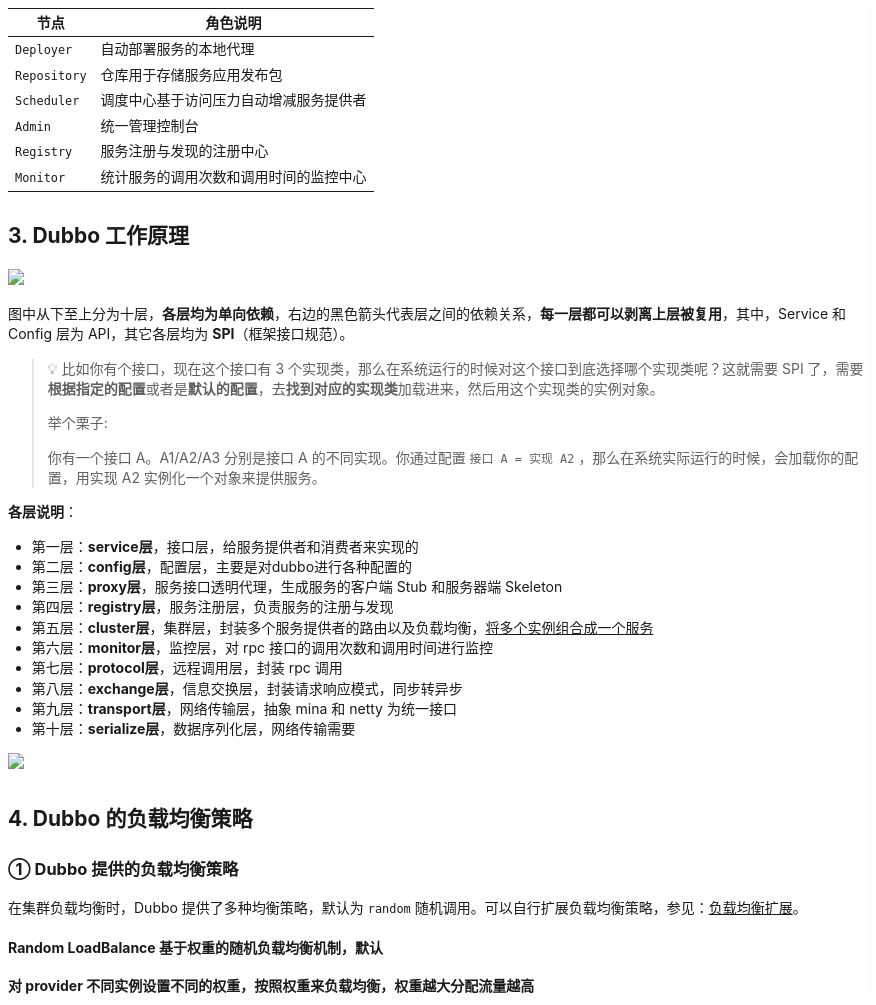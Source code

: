 | 节点         | 角色说明                               |
| ------------ | -------------------------------------- |
| `Deployer`   | 自动部署服务的本地代理                 |
| `Repository` | 仓库用于存储服务应用发布包             |
| `Scheduler`  | 调度中心基于访问压力自动增减服务提供者 |
| `Admin`      | 统一管理控制台                         |
| `Registry`   | 服务注册与发现的注册中心               |
| `Monitor`    | 统计服务的调用次数和调用时间的监控中心 |

## 3. Dubbo 工作原理

![](https://gitee.com/veal98/images/raw/master/img/20201127114803.png)

图中从下至上分为十层，**各层均为单向依赖**，右边的黑色箭头代表层之间的依赖关系，**每一层都可以剥离上层被复用**，其中，Service 和 Config 层为 API，其它各层均为 **SPI**（框架接口规范）。

> 💡 比如你有个接口，现在这个接口有 3 个实现类，那么在系统运行的时候对这个接口到底选择哪个实现类呢？这就需要 SPI 了，需要**根据指定的配置**或者是**默认的配置**，去**找到对应的实现类**加载进来，然后用这个实现类的实例对象。
>
> 举个栗子:
>
> 你有一个接口 A。A1/A2/A3 分别是接口 A 的不同实现。你通过配置 `接口 A = 实现 A2` ，那么在系统实际运行的时候，会加载你的配置，用实现 A2 实例化一个对象来提供服务。

**各层说明**：

- 第一层：**service层**，接口层，给服务提供者和消费者来实现的
- 第二层：**config层**，配置层，主要是对dubbo进行各种配置的
- 第三层：**proxy层**，服务接口透明代理，生成服务的客户端 Stub 和服务器端 Skeleton
- 第四层：**registry层**，服务注册层，负责服务的注册与发现
- 第五层：**cluster层**，集群层，封装多个服务提供者的路由以及负载均衡，<u>将多个实例组合成一个服务</u>
- 第六层：**monitor层**，监控层，对 rpc 接口的调用次数和调用时间进行监控
- 第七层：**protocol层**，远程调用层，封装 rpc 调用
- 第八层：**exchange层**，信息交换层，封装请求响应模式，同步转异步
- 第九层：**transport层**，网络传输层，抽象 mina 和 netty 为统一接口
- 第十层：**serialize层**，数据序列化层，网络传输需要

![](https://gitee.com/veal98/images/raw/master/img/20201127115243.png)

## 4. Dubbo 的负载均衡策略

### ① Dubbo 提供的负载均衡策略

在集群负载均衡时，Dubbo 提供了多种均衡策略，默认为 `random` 随机调用。可以自行扩展负载均衡策略，参见：[负载均衡扩展](https://dubbo.gitbooks.io/dubbo-dev-book/content/impls/load-balance.html)。

#### Random LoadBalance 基于权重的随机负载均衡机制，默认

**对 provider 不同实例设置不同的权重，按照权重来负载均衡，权重越大分配流量越高**
